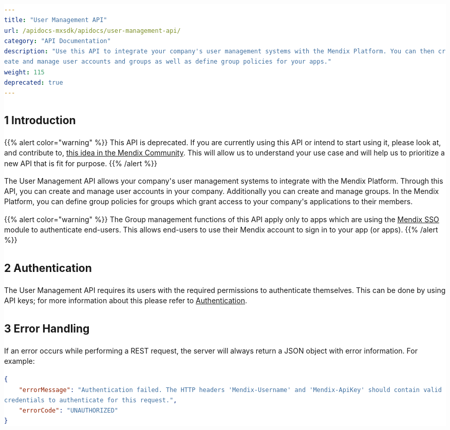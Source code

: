 ```yaml
---
title: "User Management API"
url: /apidocs-mxsdk/apidocs/user-management-api/
category: "API Documentation"
description: "Use this API to integrate your company's user management systems with the Mendix Platform. You can then create and manage user accounts and groups as well as define group policies for your apps."
weight: 115
deprecated: true
---
```


## 1 Introduction

{{% alert color="warning" %}}
This API is deprecated. If you are currently using this API or intend to start using it, please look at, and contribute to, [this idea in the Mendix Community](https://community.mendix.com/link/space/user-experience/ideas/3962). This will allow us to understand your use case and will help us to prioritize a new API that is fit for purpose. 
{{% /alert %}}

The User Management API allows your company's user management systems to integrate with the Mendix Platform. Through this API, you can create and manage user accounts in your company. Additionally you can create and manage groups. In the Mendix Platform, you can define group policies for groups which grant access to your company's applications to their members.

{{% alert color="warning" %}}
The Group management functions of this API apply only to apps which are using the [Mendix SSO](/appstore/modules/mendix-sso/) module to authenticate end-users. This allows end-users to use their Mendix account to sign in to your app (or apps).
{{% /alert %}}

## 2 Authentication

The User Management API requires its users with the required permissions to authenticate themselves. This can be done by using API keys; for more information about this please refer to [Authentication](/apidocs-mxsdk/apidocs/authentication/).

## 3 Error Handling

If an error occurs while performing a REST request, the server will always return a JSON object with error information. For example:

```json
{
    "errorMessage": "Authentication failed. The HTTP headers 'Mendix-Username' and 'Mendix-ApiKey' should contain valid credentials to authenticate for this request.",
    "errorCode": "UNAUTHORIZED"
}

```
